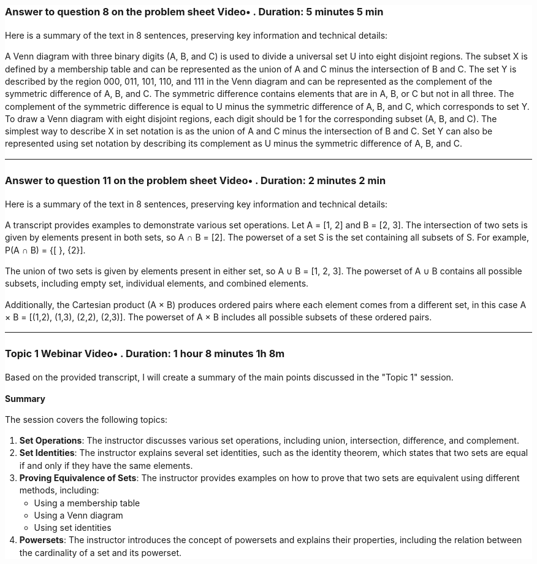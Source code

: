 
### Answer to question 8 on the problem sheet Video• . Duration: 5 minutes 5 min

Here is a summary of the text in 8 sentences, preserving key information and technical details:

A Venn diagram with three binary digits (A, B, and C) is used to divide a universal set U into eight disjoint regions. The subset X is defined by a membership table and can be represented as the union of A and C minus the intersection of B and C. The set Y is described by the region 000, 011, 101, 110, and 111 in the Venn diagram and can be represented as the complement of the symmetric difference of A, B, and C. The symmetric difference contains elements that are in A, B, or C but not in all three. The complement of the symmetric difference is equal to U minus the symmetric difference of A, B, and C, which corresponds to set Y. To draw a Venn diagram with eight disjoint regions, each digit should be 1 for the corresponding subset (A, B, and C). The simplest way to describe X in set notation is as the union of A and C minus the intersection of B and C. Set Y can also be represented using set notation by describing its complement as U minus the symmetric difference of A, B, and C.

---

### Answer to question 11 on the problem sheet Video• . Duration: 2 minutes 2 min

Here is a summary of the text in 8 sentences, preserving key information and technical details:

A transcript provides examples to demonstrate various set operations. Let A = [1, 2] and B = [2, 3]. The intersection of two sets is given by elements present in both sets, so A ∩ B = [2]. The powerset of a set S is the set containing all subsets of S. For example, P(A ∩ B) = {[ }, {2}].

The union of two sets is given by elements present in either set, so A ∪ B = [1, 2, 3]. The powerset of A ∪ B contains all possible subsets, including empty set, individual elements, and combined elements. 

Additionally, the Cartesian product (A × B) produces ordered pairs where each element comes from a different set, in this case A × B = [(1,2), (1,3), (2,2), (2,3)]. The powerset of A × B includes all possible subsets of these ordered pairs.

---

### Topic 1 Webinar Video• . Duration: 1 hour 8 minutes 1h 8m

Based on the provided transcript, I will create a summary of the main points discussed in the "Topic 1" session.

**Summary**

The session covers the following topics:

1. **Set Operations**: The instructor discusses various set operations, including union, intersection, difference, and complement.
2. **Set Identities**: The instructor explains several set identities, such as the identity theorem, which states that two sets are equal if and only if they have the same elements.
3. **Proving Equivalence of Sets**: The instructor provides examples on how to prove that two sets are equivalent using different methods, including:
	* Using a membership table
	* Using a Venn diagram
	* Using set identities
4. **Powersets**: The instructor introduces the concept of powersets and explains their properties, including the relation between the cardinality of a set and its powerset.
